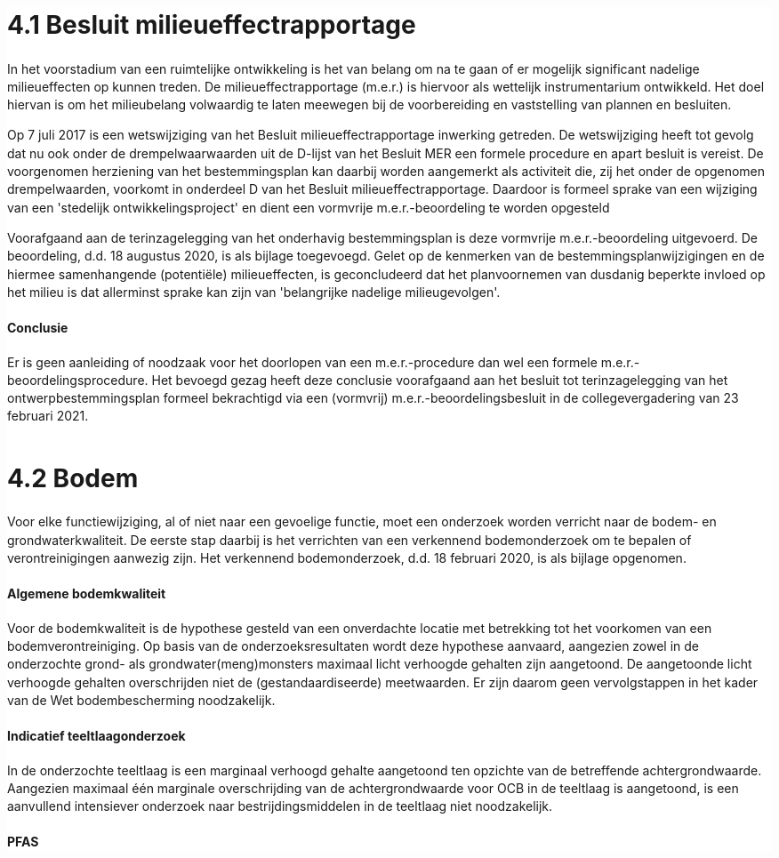 # 4.1 Besluit milieueffectrapportage

In het voorstadium van een ruimtelijke ontwikkeling is het van belang om na te gaan of er mogelijk significant nadelige milieueffecten op kunnen treden. De milieueffectrapportage (m.e.r.) is hiervoor als wettelijk instrumentarium ontwikkeld. Het doel hiervan is om het milieubelang volwaardig te laten meewegen bij de voorbereiding en vaststelling van plannen en besluiten.

Op 7 juli 2017 is een wetswijziging van het Besluit milieueffectrapportage inwerking getreden. De wetswijziging heeft tot gevolg dat nu ook onder de drempelwaarwaarden uit de D-lijst van het Besluit MER een formele procedure en apart besluit is vereist. De voorgenomen herziening van het bestemmingsplan kan daarbij worden aangemerkt als activiteit die, zij het onder de opgenomen drempelwaarden, voorkomt in onderdeel D van het Besluit milieueffectrapportage. Daardoor is formeel sprake van een wijziging van een 'stedelijk ontwikkelingsproject' en dient een vormvrije m.e.r.-beoordeling te worden opgesteld

Voorafgaand aan de terinzagelegging van het onderhavig bestemmingsplan is deze vormvrije m.e.r.-beoordeling uitgevoerd. De beoordeling, d.d. 18 augustus 2020, is als bijlage toegevoegd. Gelet op de kenmerken van de bestemmingsplanwijzigingen en de hiermee samenhangende (potentiële) milieueffecten, is geconcludeerd dat het planvoornemen van dusdanig beperkte invloed op het milieu is dat allerminst sprake kan zijn van 'belangrijke nadelige milieugevolgen'.

#### Conclusie

Er is geen aanleiding of noodzaak voor het doorlopen van een m.e.r.-procedure dan wel een formele m.e.r.- beoordelingsprocedure. Het bevoegd gezag heeft deze conclusie voorafgaand aan het besluit tot terinzagelegging van het ontwerpbestemmingsplan formeel bekrachtigd via een (vormvrij) m.e.r.-beoordelingsbesluit in de collegevergadering van 23 februari 2021.

# 4.2 Bodem

Voor elke functiewijziging, al of niet naar een gevoelige functie, moet een onderzoek worden verricht naar de bodem- en grondwaterkwaliteit. De eerste stap daarbij is het verrichten van een verkennend bodemonderzoek om te bepalen of verontreinigingen aanwezig zijn. Het verkennend bodemonderzoek, d.d. 18 februari 2020, is als bijlage opgenomen.

#### Algemene bodemkwaliteit

Voor de bodemkwaliteit is de hypothese gesteld van een onverdachte locatie met betrekking tot het voorkomen van een bodemverontreiniging. Op basis van de onderzoeksresultaten wordt deze hypothese aanvaard, aangezien zowel in de onderzochte grond- als grondwater(meng)monsters maximaal licht verhoogde gehalten zijn aangetoond. De aangetoonde licht verhoogde gehalten overschrijden niet de (gestandaardiseerde) meetwaarden. Er zijn daarom geen vervolgstappen in het kader van de Wet bodembescherming noodzakelijk.

#### Indicatief teeltlaagonderzoek

In de onderzochte teeltlaag is een marginaal verhoogd gehalte aangetoond ten opzichte van de betreffende achtergrondwaarde. Aangezien maximaal één marginale overschrijding van de achtergrondwaarde voor OCB in de teeltlaag is aangetoond, is een aanvullend intensiever onderzoek naar bestrijdingsmiddelen in de teeltlaag niet noodzakelijk.

#### PFAS
